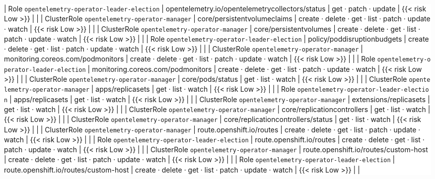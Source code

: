 | Role `opentelemetry-operator-leader-election` | opentelemetry.io/opentelemetrycollectors/status     | get · patch · update                                  | {{< risk Low >}}      |                                                                                                                                                                        |
| ClusterRole `opentelemetry-operator-manager`  | core/persistentvolumeclaims                         | create · delete · get · list · patch · update · watch | {{< risk Low >}}      |                                                                                                                                                                        |
| ClusterRole `opentelemetry-operator-manager`  | core/persistentvolumes                              | create · delete · get · list · patch · update · watch | {{< risk Low >}}      |                                                                                                                                                                        |
| Role `opentelemetry-operator-leader-election` | policy/poddisruptionbudgets                         | create · delete · get · list · patch · update · watch | {{< risk Low >}}      |                                                                                                                                                                        |
| ClusterRole `opentelemetry-operator-manager`  | monitoring.coreos.com/podmonitors                   | create · delete · get · list · patch · update · watch | {{< risk Low >}}      |                                                                                                                                                                        |
| Role `opentelemetry-operator-leader-election` | monitoring.coreos.com/podmonitors                   | create · delete · get · list · patch · update · watch | {{< risk Low >}}      |                                                                                                                                                                        |
| ClusterRole `opentelemetry-operator-manager`  | core/pods/status                                    | get · list · watch                                    | {{< risk Low >}}      |                                                                                                                                                                        |
| ClusterRole `opentelemetry-operator-manager`  | apps/replicasets                                    | get · list · watch                                    | {{< risk Low >}}      |                                                                                                                                                                        |
| Role `opentelemetry-operator-leader-election` | apps/replicasets                                    | get · list · watch                                    | {{< risk Low >}}      |                                                                                                                                                                        |
| ClusterRole `opentelemetry-operator-manager`  | extensions/replicasets                              | get · list · watch                                    | {{< risk Low >}}      |                                                                                                                                                                        |
| ClusterRole `opentelemetry-operator-manager`  | core/replicationcontrollers                         | get · list · watch                                    | {{< risk Low >}}      |                                                                                                                                                                        |
| ClusterRole `opentelemetry-operator-manager`  | core/replicationcontrollers/status                  | get · list · watch                                    | {{< risk Low >}}      |                                                                                                                                                                        |
| ClusterRole `opentelemetry-operator-manager`  | route.openshift.io/routes                           | create · delete · get · list · patch · update · watch | {{< risk Low >}}      |                                                                                                                                                                        |
| Role `opentelemetry-operator-leader-election` | route.openshift.io/routes                           | create · delete · get · list · patch · update · watch | {{< risk Low >}}      |                                                                                                                                                                        |
| ClusterRole `opentelemetry-operator-manager`  | route.openshift.io/routes/custom-host               | create · delete · get · list · patch · update · watch | {{< risk Low >}}      |                                                                                                                                                                        |
| Role `opentelemetry-operator-leader-election` | route.openshift.io/routes/custom-host               | create · delete · get · list · patch · update · watch | {{< risk Low >}}      |                                                                                                                                                                        |